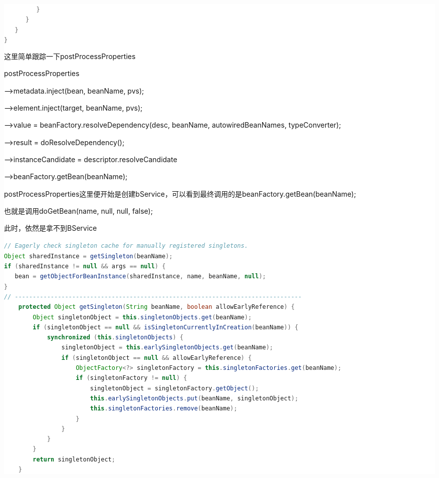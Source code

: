 ```java
         }
      }
   }
}
```



这里简单跟踪一下postProcessProperties

postProcessProperties

——>metadata.inject(bean, beanName, pvs);

——>element.inject(target, beanName, pvs);

——>value = beanFactory.resolveDependency(desc, beanName, autowiredBeanNames, typeConverter);

——>result = doResolveDependency();

——>instanceCandidate = descriptor.resolveCandidate

——>beanFactory.getBean(beanName);



postProcessProperties这里便开始是创建bService，可以看到最终调用的是beanFactory.getBean(beanName);

也就是调用doGetBean(name, null, null, false);



此时，依然是拿不到BService

```java
// Eagerly check singleton cache for manually registered singletons.
Object sharedInstance = getSingleton(beanName);
if (sharedInstance != null && args == null) {
   bean = getObjectForBeanInstance(sharedInstance, name, beanName, null);
}
// --------------------------------------------------------------------------------
	protected Object getSingleton(String beanName, boolean allowEarlyReference) {
		Object singletonObject = this.singletonObjects.get(beanName);
		if (singletonObject == null && isSingletonCurrentlyInCreation(beanName)) {
			synchronized (this.singletonObjects) {
				singletonObject = this.earlySingletonObjects.get(beanName);
				if (singletonObject == null && allowEarlyReference) {
					ObjectFactory<?> singletonFactory = this.singletonFactories.get(beanName);
					if (singletonFactory != null) {
						singletonObject = singletonFactory.getObject();
						this.earlySingletonObjects.put(beanName, singletonObject);
						this.singletonFactories.remove(beanName);
					}
				}
			}
		}
		return singletonObject;
	}
```
